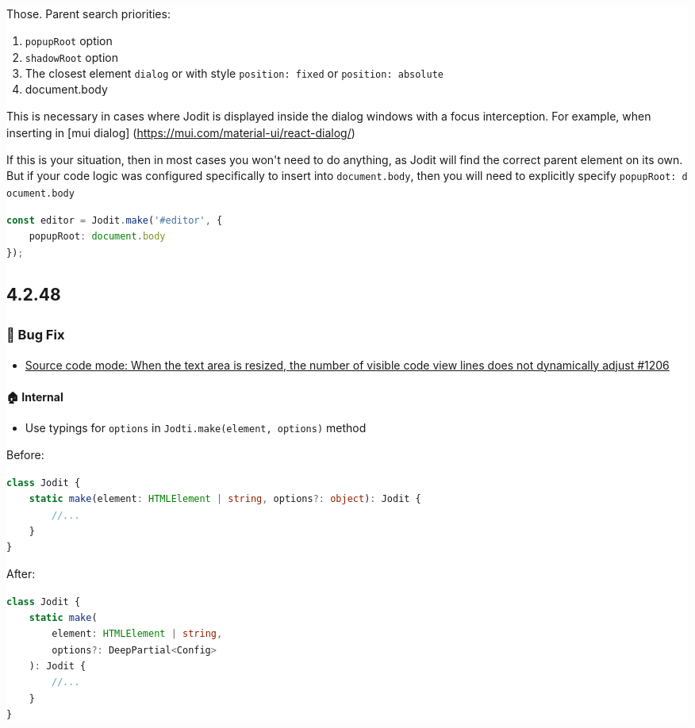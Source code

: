 Those. Parent search priorities:

1. `popupRoot` option
2. `shadowRoot` option
3. The closest element `dialog` or with style `position: fixed` or `position: absolute`
4. document.body

This is necessary in cases where Jodit is displayed inside the dialog windows with a focus interception.
For example, when inserting in [mui dialog] (https://mui.com/material-ui/react-dialog/)

If this is your situation, then in most cases you won't need to do anything, as Jodit will find the correct parent element on its own.
But if your code logic was configured specifically to insert into `document.body`, then you will need to explicitly specify `popupRoot: document.body`

```typescript
const editor = Jodit.make('#editor', {
	popupRoot: document.body
});
```

## 4.2.48

### :bug: Bug Fix

- [Source code mode: When the text area is resized, the number of visible code view lines does not dynamically adjust #1206](https://github.com/xdan/jodit/issues/1206)

#### :house: Internal

- Use typings for `options` in `Jodti.make(element, options)` method

Before:

```typescript
class Jodit {
	static make(element: HTMLElement | string, options?: object): Jodit {
		//...
	}
}
```

After:

```typescript
class Jodit {
	static make(
		element: HTMLElement | string,
		options?: DeepPartial<Config>
	): Jodit {
		//...
	}
}
```
